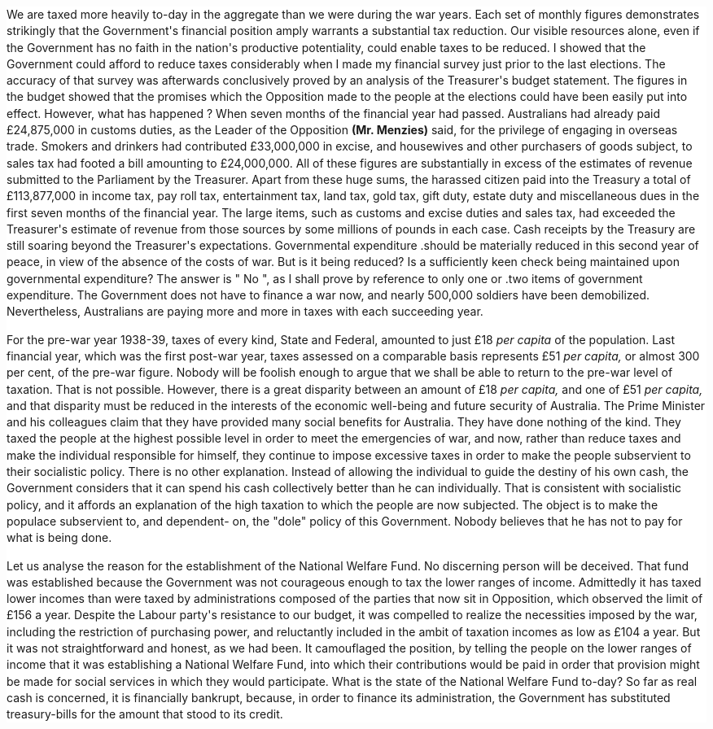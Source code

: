 We are taxed more heavily to-day in the aggregate than we were during the war years. Each set of monthly figures demonstrates strikingly that the Government's financial position amply warrants a substantial tax reduction. Our visible resources alone, even if the Government has no faith in the nation's productive potentiality, could enable taxes to be reduced. I showed that the Government could afford to reduce taxes considerably when I made my financial survey just prior to the last elections. The accuracy of that survey was afterwards conclusively proved by an analysis of the Treasurer's budget statement. The figures in the budget showed that the promises which the Opposition made to the people at the elections could have been easily put into effect. However, what has happened ? When seven months of the financial year had passed. Australians had already paid £24,875,000 in customs duties, as the Leader of the Opposition  **(Mr. Menzies)**  said, for the privilege of engaging in overseas trade. Smokers and drinkers had contributed £33,000,000 in excise, and housewives and other purchasers of goods subject, to sales tax had footed a bill amounting to £24,000,000. All of these figures are substantially in excess of the estimates of revenue submitted to the Parliament by the Treasurer. Apart from these huge sums, the harassed citizen paid into the Treasury a total of £113,877,000 in income tax, pay roll tax, entertainment tax, land tax, gold tax, gift duty, estate duty and miscellaneous dues in the first seven months of the financial year. The large items, such as customs and excise duties and sales tax, had exceeded the Treasurer's estimate of revenue from those sources by some millions of pounds in each case. Cash receipts by the Treasury are still soaring beyond the Treasurer's expectations. Governmental expenditure .should be materially reduced in this second year of peace, in view of the absence of the costs of war. But is it being reduced? Is a sufficiently keen check being maintained upon governmental expenditure? The answer is " No ", as I shall prove by reference to only one or .two items of government expenditure. The Government does not have to finance a war now, and nearly 500,000 soldiers have been demobilized. Nevertheless, Australians are paying more and more in taxes with each succeeding year. 

For the pre-war year 1938-39, taxes of every kind, State and Federal, amounted to just £18  *per capita*  of the population. Last financial year, which was the first post-war year, taxes assessed on a comparable basis represents £51  *per capita,*  or almost 300 per cent, of the pre-war figure. Nobody will be foolish enough to argue that we shall be able to return to the pre-war level of taxation. That is not possible. However, there is a great disparity between an amount of £18  *per capita,*  and one of £51  *per capita,*  and that disparity must be reduced in the interests of the economic well-being and future security of Australia. The Prime Minister and his colleagues claim that they have provided many social benefits for Australia. They have done nothing of the kind. They taxed the people at the highest possible level in order to meet the emergencies of war, and now, rather than reduce taxes and make the individual responsible for himself, they continue to impose excessive taxes in order to make the people subservient to their socialistic policy. There is no other explanation. Instead of allowing the individual to guide the destiny of his own cash, the Government considers that it can spend his cash collectively better than he can individually. That is consistent with socialistic policy, and it affords an explanation of the high taxation to which the people are now subjected. The object is to make the populace subservient to, and dependent- on, the "dole" policy of this Government. Nobody believes that he has not to pay for what is being done. 

Let us analyse the reason for the establishment of the National Welfare Fund. No discerning person will be deceived. That fund was established because the Government was not courageous enough to tax the lower ranges of income. Admittedly it has taxed lower incomes than were taxed by administrations composed of the parties that now sit in Opposition, which observed the limit of £156 a year. Despite the Labour party's resistance to our budget, it was compelled to realize the necessities imposed by the war, including the restriction of purchasing power, and reluctantly included in the ambit of taxation incomes as low as £104 a year. But it was not straightforward and honest, as we had been. It camouflaged the position, by telling the people on the  lower  ranges of income that it was establishing a National Welfare Fund, into which their contributions would be paid in order that provision might be made for social services in which they would participate. What is the state of the National Welfare Fund to-day? So far as real cash is concerned, it is financially bankrupt, because, in order to finance its administration, the Government has substituted treasury-bills for the amount that stood to its credit. 
